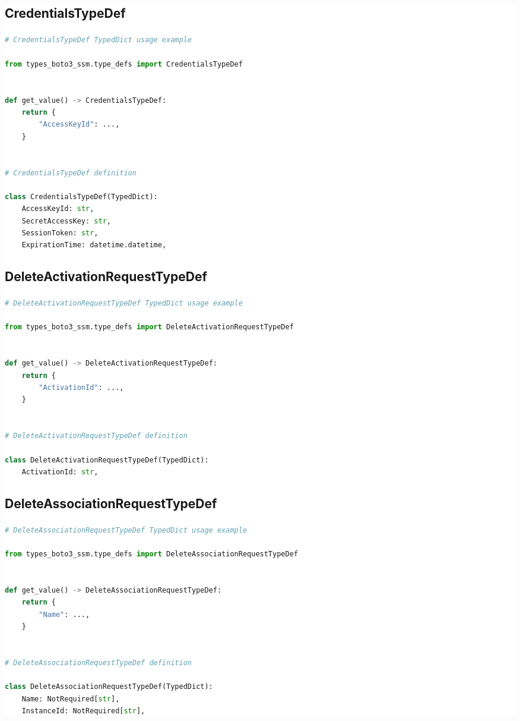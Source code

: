 
## CredentialsTypeDef

```python
# CredentialsTypeDef TypedDict usage example

from types_boto3_ssm.type_defs import CredentialsTypeDef


def get_value() -> CredentialsTypeDef:
    return {
        "AccessKeyId": ...,
    }


# CredentialsTypeDef definition

class CredentialsTypeDef(TypedDict):
    AccessKeyId: str,
    SecretAccessKey: str,
    SessionToken: str,
    ExpirationTime: datetime.datetime,
```


## DeleteActivationRequestTypeDef

```python
# DeleteActivationRequestTypeDef TypedDict usage example

from types_boto3_ssm.type_defs import DeleteActivationRequestTypeDef


def get_value() -> DeleteActivationRequestTypeDef:
    return {
        "ActivationId": ...,
    }


# DeleteActivationRequestTypeDef definition

class DeleteActivationRequestTypeDef(TypedDict):
    ActivationId: str,
```


## DeleteAssociationRequestTypeDef

```python
# DeleteAssociationRequestTypeDef TypedDict usage example

from types_boto3_ssm.type_defs import DeleteAssociationRequestTypeDef


def get_value() -> DeleteAssociationRequestTypeDef:
    return {
        "Name": ...,
    }


# DeleteAssociationRequestTypeDef definition

class DeleteAssociationRequestTypeDef(TypedDict):
    Name: NotRequired[str],
    InstanceId: NotRequired[str],
```